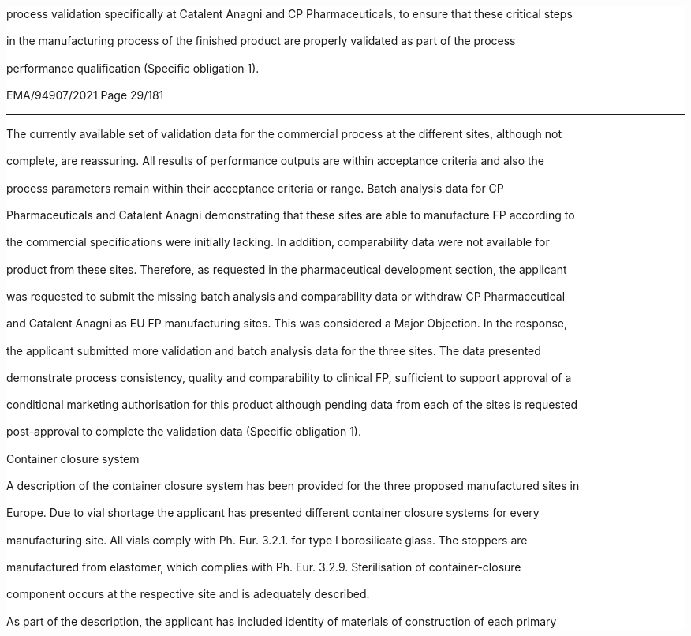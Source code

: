 process validation specifically at Catalent Anagni and CP Pharmaceuticals, to ensure that these critical steps

in the manufacturing process of the finished product are properly validated as part of the process

performance qualification (Specific obligation 1).

EMA/94907/2021 Page 29/181


-----

The currently available set of validation data for the commercial process at the different sites, although not

complete, are reassuring. All results of performance outputs are within acceptance criteria and also the

process parameters remain within their acceptance criteria or range. Batch analysis data for CP

Pharmaceuticals and Catalent Anagni demonstrating that these sites are able to manufacture FP according to

the commercial specifications were initially lacking. In addition, comparability data were not available for

product from these sites. Therefore, as requested in the pharmaceutical development section, the applicant

was requested to submit the missing batch analysis and comparability data or withdraw CP Pharmaceutical

and Catalent Anagni as EU FP manufacturing sites. This was considered a Major Objection. In the response,

the applicant submitted more validation and batch analysis data for the three sites. The data presented

demonstrate process consistency, quality and comparability to clinical FP, sufficient to support approval of a

conditional marketing authorisation for this product although pending data from each of the sites is requested

post-approval to complete the validation data (Specific obligation 1).

Container closure system

A description of the container closure system has been provided for the three proposed manufactured sites in

Europe. Due to vial shortage the applicant has presented different container closure systems for every

manufacturing site. All vials comply with Ph. Eur. 3.2.1. for type I borosilicate glass. The stoppers are

manufactured from elastomer, which complies with Ph. Eur. 3.2.9. Sterilisation of container-closure

component occurs at the respective site and is adequately described.

As part of the description, the applicant has included identity of materials of construction of each primary
